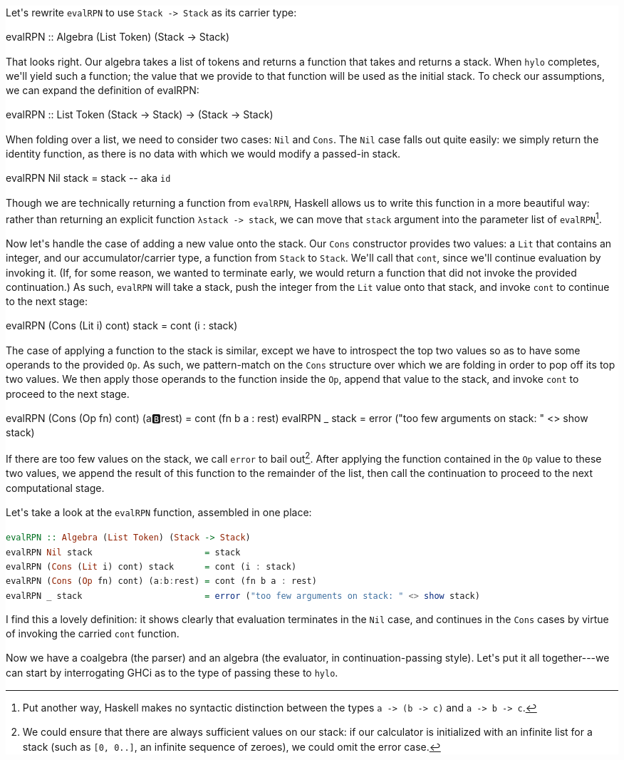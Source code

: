 Let's rewrite `evalRPN` to use `Stack -> Stack` as its carrier type:

evalRPN :: Algebra (List Token) (Stack -> Stack)

That looks right. Our algebra takes a list of tokens and returns a function that takes and returns a stack. When `hylo` completes, we'll yield such a function; the value that we provide to that function will be used as the initial stack. To check our assumptions, we can expand the definition of evalRPN:

evalRPN :: List Token (Stack -> Stack) -> (Stack -> Stack)

When folding over a list, we need to consider two cases: `Nil` and `Cons`. The `Nil` case falls out quite easily: we simply return the identity function, as there is no data with which we would modify a passed-in stack.

evalRPN Nil stack = stack -- aka `id`

Though we are technically returning a function from `evalRPN`, Haskell allows us to write this function in a more beautiful way: rather than returning an explicit function `λstack -> stack`, we can move that `stack` argument into the parameter list of `evalRPN`[^2].

Now let's handle the case of adding a new value onto the stack. Our `Cons` constructor provides two values: a `Lit` that contains an integer, and our accumulator/carrier type, a function from `Stack` to `Stack`. We'll call that `cont`, since we'll continue evaluation by invoking it. (If, for some reason, we wanted to terminate early, we would return a function that did not invoke the provided continuation.) As such, `evalRPN` will take a stack, push the integer from the `Lit` value onto that stack, and invoke `cont` to continue to the next stage:

evalRPN (Cons (Lit i) cont) stack = cont (i : stack)

The case of applying a function to the stack is similar, except we have to introspect the top two values so as to have some operands to the provided `Op`. As such, we pattern-match on the `Cons` structure over which we are folding in order to pop off its top two values. We then apply those operands to the function inside the `Op`, append that value to the stack, and invoke `cont` to proceed to the next stage.

evalRPN (Cons (Op fn) cont) (a:b:rest) = cont (fn b a : rest)
evalRPN _ stack                        = error ("too few arguments on stack: " <> show stack)

If there are too few values on the stack, we call `error` to bail out[^3]. After applying the function contained in the `Op` value to these two values, we append the result of this function to the remainder of the list, then call the continuation to proceed to the next computational stage.

Let's take a look at the `evalRPN` function, assembled in one place:

```haskell
evalRPN :: Algebra (List Token) (Stack -> Stack)
evalRPN Nil stack                      = stack
evalRPN (Cons (Lit i) cont) stack      = cont (i : stack)
evalRPN (Cons (Op fn) cont) (a:b:rest) = cont (fn b a : rest)
evalRPN _ stack                        = error ("too few arguments on stack: " <> show stack)
```

I find this a lovely definition: it shows clearly that evaluation terminates in the `Nil` case, and continues in the `Cons` cases by virtue of invoking the carried `cont` function.

Now we have a coalgebra (the parser) and an algebra (the evaluator, in continuation-passing style). Let's put it all together---we can start by interrogating GHCi as to the type of passing these to `hylo`.


[^1]: If you Google 'hylomorphism', the results will be almost exclusively concerned with Aristotle's [philosophical theory](https://en.wikipedia.org/wiki/Hylomorphism) of the same name. Though Aristotle's concept is not particularly relevant to the study of recursion schemes, we'll discuss why this name is appropriate for the computation that our hylomorphism performs.
[^2]: Put another way, Haskell makes no syntactic distinction between the types `a -> (b -> c)` and `a -> b -> c`.
[^3]: We could ensure that there are always sufficient values on our stack: if our calculator is initialized with an infinite list for a stack (such as `[0, 0..]`, an infinite sequence of zeroes), we could omit the error case.